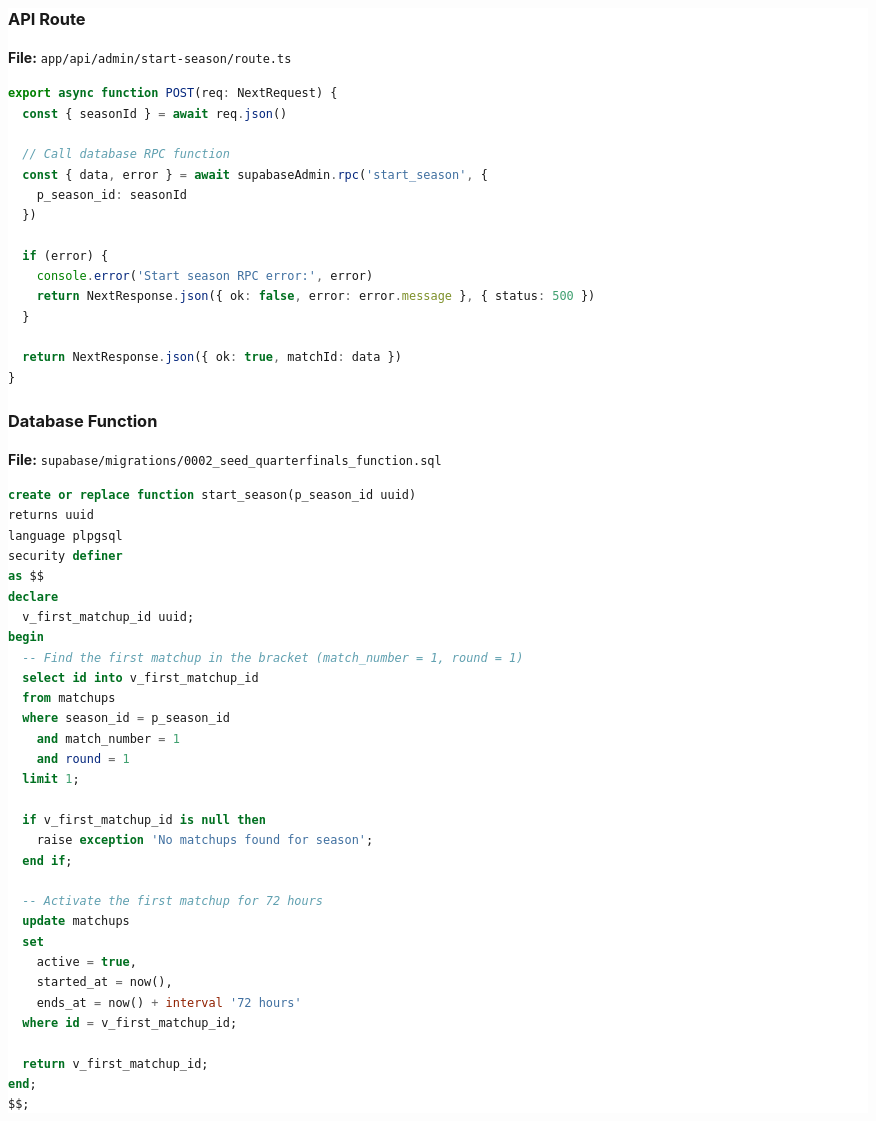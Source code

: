 ### API Route
**File:** `app/api/admin/start-season/route.ts`
```typescript
export async function POST(req: NextRequest) {
  const { seasonId } = await req.json()
  
  // Call database RPC function
  const { data, error } = await supabaseAdmin.rpc('start_season', {
    p_season_id: seasonId
  })
  
  if (error) {
    console.error('Start season RPC error:', error)
    return NextResponse.json({ ok: false, error: error.message }, { status: 500 })
  }
  
  return NextResponse.json({ ok: true, matchId: data })
}
```

### Database Function
**File:** `supabase/migrations/0002_seed_quarterfinals_function.sql`

```sql
create or replace function start_season(p_season_id uuid)
returns uuid
language plpgsql
security definer
as $$
declare
  v_first_matchup_id uuid;
begin
  -- Find the first matchup in the bracket (match_number = 1, round = 1)
  select id into v_first_matchup_id
  from matchups
  where season_id = p_season_id
    and match_number = 1
    and round = 1
  limit 1;

  if v_first_matchup_id is null then
    raise exception 'No matchups found for season';
  end if;

  -- Activate the first matchup for 72 hours
  update matchups
  set 
    active = true,
    started_at = now(),
    ends_at = now() + interval '72 hours'
  where id = v_first_matchup_id;

  return v_first_matchup_id;
end;
$$;
```
